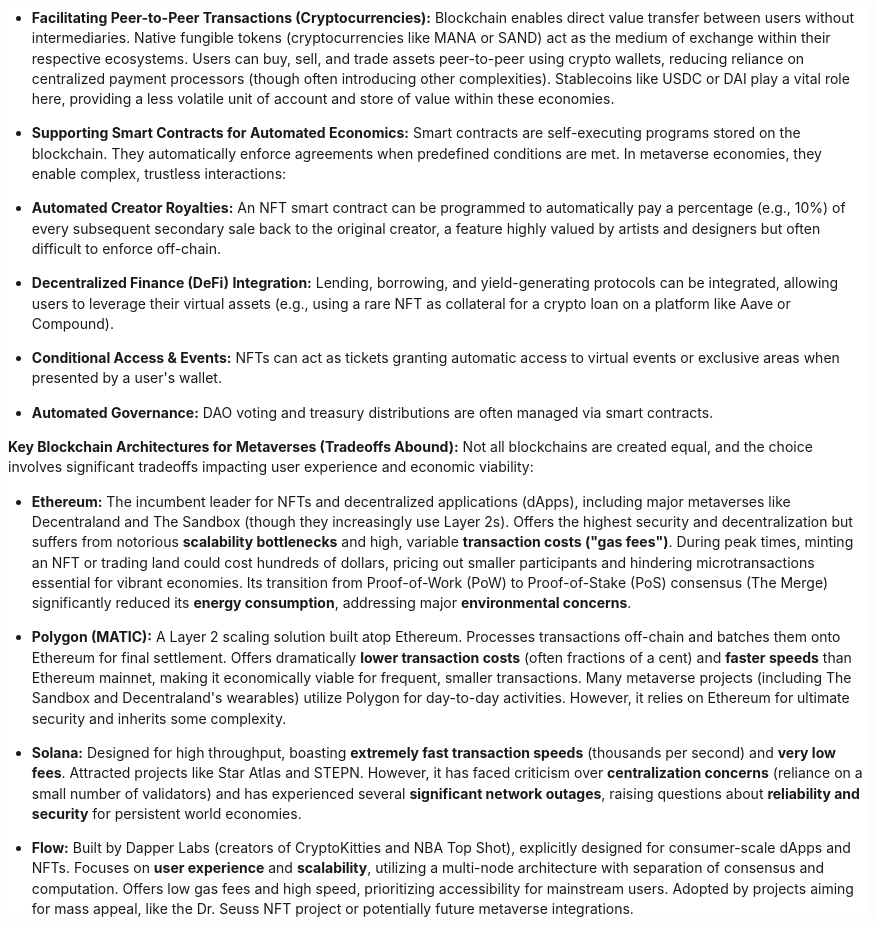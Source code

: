 *   **Facilitating Peer-to-Peer Transactions (Cryptocurrencies):** Blockchain enables direct value transfer between users without intermediaries. Native fungible tokens (cryptocurrencies like MANA or SAND) act as the medium of exchange within their respective ecosystems. Users can buy, sell, and trade assets peer-to-peer using crypto wallets, reducing reliance on centralized payment processors (though often introducing other complexities). Stablecoins like USDC or DAI play a vital role here, providing a less volatile unit of account and store of value within these economies.

*   **Supporting Smart Contracts for Automated Economics:** Smart contracts are self-executing programs stored on the blockchain. They automatically enforce agreements when predefined conditions are met. In metaverse economies, they enable complex, trustless interactions:

*   **Automated Creator Royalties:** An NFT smart contract can be programmed to automatically pay a percentage (e.g., 10%) of every subsequent secondary sale back to the original creator, a feature highly valued by artists and designers but often difficult to enforce off-chain.

*   **Decentralized Finance (DeFi) Integration:** Lending, borrowing, and yield-generating protocols can be integrated, allowing users to leverage their virtual assets (e.g., using a rare NFT as collateral for a crypto loan on a platform like Aave or Compound).

*   **Conditional Access & Events:** NFTs can act as tickets granting automatic access to virtual events or exclusive areas when presented by a user's wallet.

*   **Automated Governance:** DAO voting and treasury distributions are often managed via smart contracts.

**Key Blockchain Architectures for Metaverses (Tradeoffs Abound):** Not all blockchains are created equal, and the choice involves significant tradeoffs impacting user experience and economic viability:

*   **Ethereum:** The incumbent leader for NFTs and decentralized applications (dApps), including major metaverses like Decentraland and The Sandbox (though they increasingly use Layer 2s). Offers the highest security and decentralization but suffers from notorious **scalability bottlenecks** and high, variable **transaction costs ("gas fees")**. During peak times, minting an NFT or trading land could cost hundreds of dollars, pricing out smaller participants and hindering microtransactions essential for vibrant economies. Its transition from Proof-of-Work (PoW) to Proof-of-Stake (PoS) consensus (The Merge) significantly reduced its **energy consumption**, addressing major **environmental concerns**.

*   **Polygon (MATIC):** A Layer 2 scaling solution built atop Ethereum. Processes transactions off-chain and batches them onto Ethereum for final settlement. Offers dramatically **lower transaction costs** (often fractions of a cent) and **faster speeds** than Ethereum mainnet, making it economically viable for frequent, smaller transactions. Many metaverse projects (including The Sandbox and Decentraland's wearables) utilize Polygon for day-to-day activities. However, it relies on Ethereum for ultimate security and inherits some complexity.

*   **Solana:** Designed for high throughput, boasting **extremely fast transaction speeds** (thousands per second) and **very low fees**. Attracted projects like Star Atlas and STEPN. However, it has faced criticism over **centralization concerns** (reliance on a small number of validators) and has experienced several **significant network outages**, raising questions about **reliability and security** for persistent world economies.

*   **Flow:** Built by Dapper Labs (creators of CryptoKitties and NBA Top Shot), explicitly designed for consumer-scale dApps and NFTs. Focuses on **user experience** and **scalability**, utilizing a multi-node architecture with separation of consensus and computation. Offers low gas fees and high speed, prioritizing accessibility for mainstream users. Adopted by projects aiming for mass appeal, like the Dr. Seuss NFT project or potentially future metaverse integrations.
